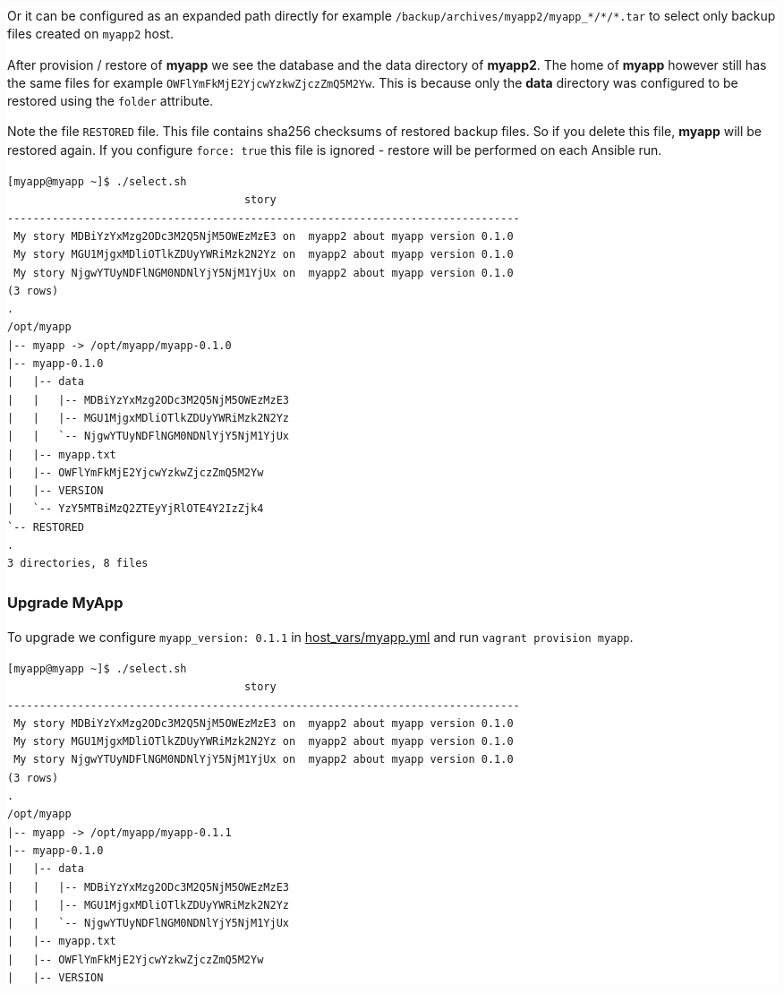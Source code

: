Or it can be configured as an expanded path directly for example `/backup/archives/myapp2/myapp_*/*/*.tar` to select only backup files created on `myapp2` host. 

After provision / restore of __myapp__ we see the database and the data directory of __myapp2__. The home of __myapp__ however still has the same files for example `OWFlYmFkMjE2YjcwYzkwZjczZmQ5M2Yw`. This is because only the __data__ directory was configured to be restored using the `folder` attribute. 

Note the file `RESTORED` file. This file contains sha256 checksums of restored backup files. So if you delete this file, __myapp__ will be restored again. If you configure `force: true` this file is ignored - restore will be performed on each Ansible run.

    [myapp@myapp ~]$ ./select.sh 
                                         story                                      
    --------------------------------------------------------------------------------
     My story MDBiYzYxMzg2ODc3M2Q5NjM5OWEzMzE3 on  myapp2 about myapp version 0.1.0
     My story MGU1MjgxMDliOTlkZDUyYWRiMzk2N2Yz on  myapp2 about myapp version 0.1.0
     My story NjgwYTUyNDFlNGM0NDNlYjY5NjM1YjUx on  myapp2 about myapp version 0.1.0
    (3 rows)
    .
    /opt/myapp
    |-- myapp -> /opt/myapp/myapp-0.1.0
    |-- myapp-0.1.0
    |   |-- data
    |   |   |-- MDBiYzYxMzg2ODc3M2Q5NjM5OWEzMzE3
    |   |   |-- MGU1MjgxMDliOTlkZDUyYWRiMzk2N2Yz
    |   |   `-- NjgwYTUyNDFlNGM0NDNlYjY5NjM1YjUx
    |   |-- myapp.txt
    |   |-- OWFlYmFkMjE2YjcwYzkwZjczZmQ5M2Yw
    |   |-- VERSION
    |   `-- YzY5MTBiMzQ2ZTEyYjRlOTE4Y2IzZjk4
    `-- RESTORED
    .
    3 directories, 8 files

### Upgrade MyApp

To upgrade we configure `myapp_version: 0.1.1` in [host_vars/myapp.yml](../../../host_vars/myapp.yml) and run `vagrant provision myapp`. 

    [myapp@myapp ~]$ ./select.sh
                                         story
    --------------------------------------------------------------------------------
     My story MDBiYzYxMzg2ODc3M2Q5NjM5OWEzMzE3 on  myapp2 about myapp version 0.1.0
     My story MGU1MjgxMDliOTlkZDUyYWRiMzk2N2Yz on  myapp2 about myapp version 0.1.0
     My story NjgwYTUyNDFlNGM0NDNlYjY5NjM1YjUx on  myapp2 about myapp version 0.1.0
    (3 rows)
    .
    /opt/myapp
    |-- myapp -> /opt/myapp/myapp-0.1.1
    |-- myapp-0.1.0
    |   |-- data
    |   |   |-- MDBiYzYxMzg2ODc3M2Q5NjM5OWEzMzE3
    |   |   |-- MGU1MjgxMDliOTlkZDUyYWRiMzk2N2Yz
    |   |   `-- NjgwYTUyNDFlNGM0NDNlYjY5NjM1YjUx
    |   |-- myapp.txt
    |   |-- OWFlYmFkMjE2YjcwYzkwZjczZmQ5M2Yw
    |   |-- VERSION